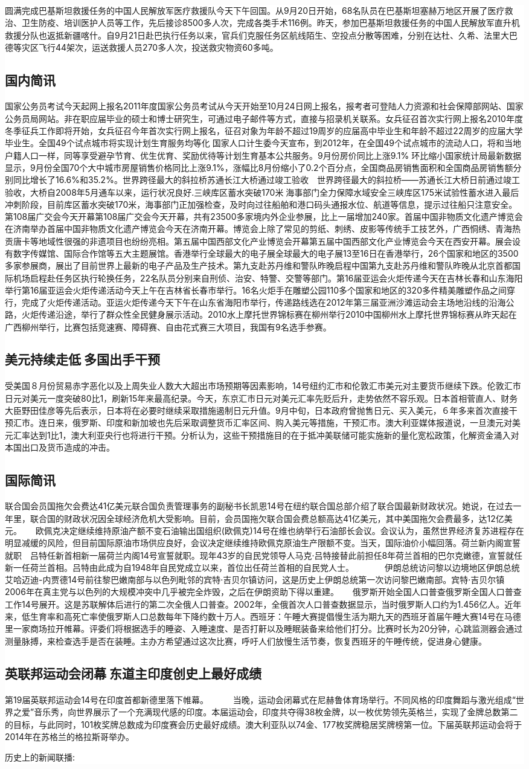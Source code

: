 圆满完成巴基斯坦救援任务的中国人民解放军医疗救援队今天下午回国。从9月20日开始，68名队员在巴基斯坦塞赫万地区开展了医疗救治、卫生防疫、培训医护人员等工作，先后接诊8500多人次，完成各类手术116例。昨天，参加巴基斯坦救援任务的中国人民解放军直升机救援分队也返抵新疆喀什。自9月21日赴巴执行任务以来，官兵们克服任务区航线陌生、空投点分散等困难，分别在达杜、久希、法里大巴德等灾区飞行44架次，运送救援人员270多人次，投送救灾物资60多吨。


## 国内简讯


国家公务员考试今天起网上报名2011年度国家公务员考试从今天开始至10月24日网上报名，报考者可登陆人力资源和社会保障部网站、国家公务员局网站。非在职应届毕业的硕士和博士研究生，可通过电子邮件等方式，直接与招录机关联系。女兵征召首次实行网上报名2010年度冬季征兵工作即将开始，女兵征召今年首次实行网上报名，征召对象为年龄不超过19周岁的应届高中毕业生和年龄不超过22周岁的应届大学毕业生。全国49个试点城市将实现计划生育服务均等化 国家人口计生委今天宣布，到2012年，在全国49个试点城市的流动人口，将和当地户籍人口一样，同等享受避孕节育、优生优育、奖励优待等计划生育基本公共服务。9月份房价同比上涨9.1% 环比缩小国家统计局最新数据显示，9月份全国70个大中城市房屋销售价格同比上涨9.1%，涨幅比8月份缩小了0.2个百分点，全国商品房销售面积和全国商品房销售额分别同比增长了16.6%和35.2%。世界跨径最大的斜拉桥苏通长江大桥通过竣工验收　世界跨径最大的斜拉桥——苏通长江大桥日前通过竣工验收，大桥自2008年5月通车以来，运行状况良好.三峡库区蓄水突破170米 海事部门全力保障水域安全三峡库区175米试验性蓄水进入最后冲刺阶段，目前库区蓄水突破170米，海事部门正加强检查，及时向过往船舶和港口码头通报水位、航道等信息，提示过往船只注意安全。第108届广交会今天开幕第108届广交会今天开幕，共有23500多家境内外企业参展，比上一届增加240家。首届中国非物质文化遗产博览会在济南举办首届中国非物质文化遗产博览会今天在济南开幕。博览会上除了常见的剪纸、刺绣、皮影等传统手工技艺外，广西恫绣、青海热贡唐卡等地域性很强的非遗项目也纷纷亮相。第五届中国西部文化产业博览会开幕第五届中国西部文化产业博览会今天在西安开幕。展会设有数字传媒馆、国际合作馆等五大主题展馆。香港举行全球最大的电子展全球最大的电子展13至16日在香港举行，26个国家和地区的3500多家参展商，展出了目前世界上最新的电子产品及生产技术。第九支赴苏丹维和警队昨晚启程中国第九支赴苏丹维和警队昨晚从北京首都国际机场启程赴任务区执行轮换任务，22名队员分别来自刑侦、治安、特警、交警等部门。第16届亚运会火炬传递今天在吉林长春和山东海阳举行第16届亚运会火炬传递活动今天上午在吉林省长春市举行。16名火炬手在雕塑公园110多个国家和地区的320多件精美雕塑作品之间穿行，完成了火炬传递活动。亚运火炬传递今天下午在山东省海阳市举行，传递路线选在2012年第三届亚洲沙滩运动会主场地沿线的沿海公路，火炬传递沿途，举行了群众性全民健身展示活动。2010水上摩托世界锦标赛在柳州举行2010中国柳州水上摩托世界锦标赛从昨天起在广西柳州举行，比赛包括竞速赛、障碍赛、自由花式赛三大项目，我国有9名选手参赛。


## 美元持续走低 多国出手干预


受美国８月份贸易赤字恶化以及上周失业人数大大超出市场预期等因素影响，14号纽约汇市和伦敦汇市美元对主要货币继续下跌。伦敦汇市日元对美元一度突破80比1，刷新15年来最高纪录。今天，东京汇市日元对美元汇率先贬后升，走势依然不容乐观。日本首相菅直人、财务大臣野田佳彦等先后表示，日本将在必要时继续采取措施遏制日元升值。9月中旬，日本政府曾抛售日元、买入美元，６年多来首次直接干预汇市。连日来，俄罗斯、印度和新加坡也先后采取调整货币汇率区间、购入美元等措施，干预汇市。澳大利亚媒体报道说，一旦澳元对美元汇率达到1比1，澳大利亚央行也将进行干预。分析认为，这些干预措施目的在于抵冲美联储可能实施新的量化宽松政策，化解资金涌入对本国出口及货币造成的冲击。


## 国际简讯


联合国会员国拖欠会费达41亿美元联合国负责管理事务的副秘书长凯恩14号在纽约联合国总部介绍了联合国最新财政状况。她说，在过去一年里，联合国的财政状况因全球经济危机大受影响。目前，会员国拖欠联合国会费总额高达41亿美元，其中美国拖欠会费最多，达12亿美元。　    欧佩克决定继续维持原油产额不变石油输出国组织(欧佩克)14号在维也纳举行石油部长会议。会议认为，虽然世界经济复苏进程存在明显减缓的风险，但目前国际原油市场供应良好，会议决定继续维持欧佩克原油生产限额不变。当天，国际油价小幅回落。荷兰新内阁宣誓就职　吕特任新首相新一届荷兰内阁14号宣誓就职。现年43岁的自民党领导人马克·吕特接替此前担任8年荷兰首相的巴尔克嫩德，宣誓就任新一任荷兰首相。吕特由此成为自1948年自民党成立以来，首位出任荷兰首相的自民党人士。　　　    伊朗总统访问黎以边境地区伊朗总统艾哈迈迪-内贾德14号前往黎巴嫩南部与以色列毗邻的宾特·吉贝尔镇访问，这是历史上伊朗总统第一次访问黎巴嫩南部。宾特·吉贝尔镇2006年在真主党与以色列的大规模冲突中几乎被完全炸毁，之后在伊朗资助下得以重建。　    俄罗斯开始全国人口普查俄罗斯全国人口普查工作14号展开。这是苏联解体后进行的第二次全俄人口普查。2002年，全俄首次人口普查数据显示，当时俄罗斯人口约为1.456亿人。近年来，低生育率和高死亡率使俄罗斯人口总数每年下降约数十万人。西班牙：午睡大赛提倡慢生活为期九天的西班牙首届午睡大赛14号在马德里一家商场拉开帷幕。评委们将根据选手的睡姿、入睡速度、是否打鼾以及睡眠装备来给他们打分。比赛时长为20分钟，心跳监测器会通过测量脉搏，来检查选手是否在装睡。主办方希望通过这次比赛，呼吁人们放慢生活节奏，恢复西班牙的午睡传统，促进身心健康。


## 英联邦运动会闭幕 东道主印度创史上最好成绩


第19届英联邦运动会14号在印度首都新德里落下帷幕。　　     当晚，运动会闭幕式在尼赫鲁体育场举行。不同风格的印度舞蹈与激光组成“世界之爱”音乐秀，向世界展示了一个充满现代感的印度。本届运动会，印度共夺得38枚金牌，以一枚优势领先英格兰，实现了金牌总数第二的目标，与此同时，101枚奖牌总数成为印度赛会历史最好成绩。澳大利亚队以74金、177枚奖牌稳居奖牌榜第一位。下届英联邦运动会将于2014年在苏格兰的格拉斯哥举办。






历史上的新闻联播:
